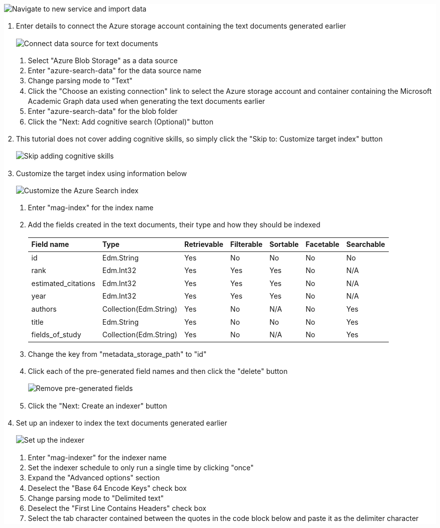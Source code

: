    ![Navigate to new service and import data](media/tutorial-search-start-import-data.png)

1. Enter details to connect the Azure storage account containing the text documents generated earlier

   ![Connect data source for text documents](media/tutorial-search-import-data-connect.png)

    1. Select "Azure Blob Storage" as a data source
    1. Enter "azure-search-data" for the data source name
    1. Change parsing mode to "Text"
    1. Click the "Choose an existing connection" link to select the Azure storage account and container containing the Microsoft Academic Graph data used when generating the text documents earlier
    1. Enter "azure-search-data" for the blob folder
    1. Click the "Next: Add cognitive search (Optional)" button

1. This tutorial does not cover adding cognitive skills, so simply click the "Skip to: Customize target index" button

   ![Skip adding cognitive skills](media/tutorial-search-import-data-skip-cognitive.png)

1. Customize the target index using information below

   ![Customize the Azure Search index](media/tutorial-search-import-data-index.png)

    1. Enter "mag-index" for the index name
    1. Add the fields created in the text documents, their type and how they should be indexed

        Field name | Type | Retrievable | Filterable | Sortable | Facetable | Searchable
        --- | --- | --- | --- | --- | --- | ---
        id | Edm.String | Yes | No | No | No | No
        rank | Edm.Int32 | Yes | Yes | Yes | No | N/A
        estimated_citations | Edm.Int32 | Yes | Yes | Yes | No | N/A
        year | Edm.Int32 | Yes | Yes | Yes | No | N/A
        authors | Collection(Edm.String) | Yes | No | N/A | No | Yes
        title | Edm.String | Yes | No | No | No | Yes
        fields_of_study | Collection(Edm.String) | Yes | No | N/A | No | Yes

    1. Change the key from "metadata_storage_path" to "id"
    1. Click each of the pre-generated field names and then click the "delete" button

       ![Remove pre-generated fields](media/tutorial-search-import-data-index-clear.png)

    1. Click the "Next: Create an indexer" button

1. Set up an indexer to index the text documents generated earlier

    ![Set up the indexer](media/tutorial-search-import-data-indexer.png)

    1. Enter "mag-indexer" for the indexer name
    1. Set the indexer schedule to only run a single time by clicking "once"
    1. Expand the "Advanced options" section
    1. Deselect the "Base 64 Encode Keys" check box
    1. Change parsing mode to "Delimited text"
    1. Deselect the "First Line Contains Headers" check box
    1. Select the tab character contained between the quotes in the code block below and paste it as the delimiter character
